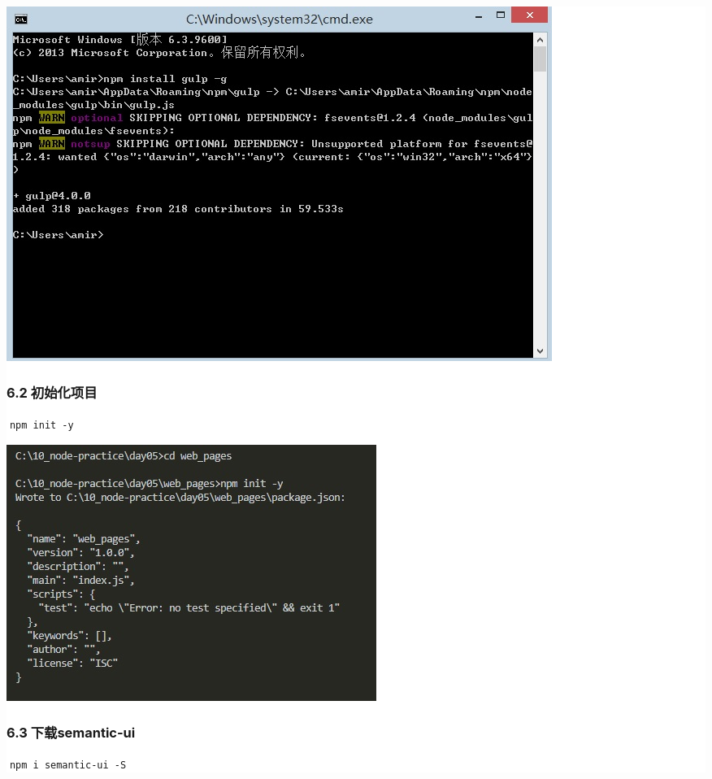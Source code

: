 ![downGulp](images\downGulp.jpg)



### 6.2 初始化项目

​	`npm init -y`

![web-init](images\web-init.jpg)



### 6.3 下载semantic-ui

​	`npm i semantic-ui -S`
